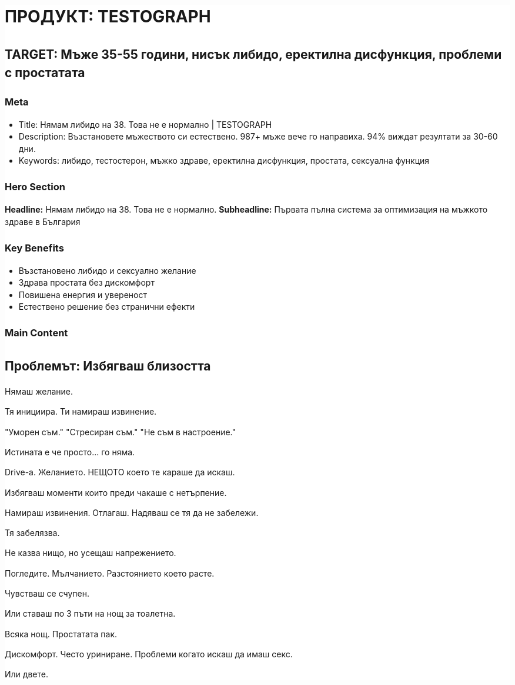 # ПРОДУКТ: TESTOGRAPH
## TARGET: Мъже 35-55 години, нисък либидо, еректилна дисфункция, проблеми с простатата

### Meta
- Title: Нямам либидо на 38. Това не е нормално | TESTOGRAPH
- Description: Възстановете мъжеството си естествено. 987+ мъже вече го направиха. 94% виждат резултати за 30-60 дни.
- Keywords: либидо, тестостерон, мъжко здраве, еректилна дисфункция, простата, сексуална функция

### Hero Section
**Headline:** Нямам либидо на 38. Това не е нормално.
**Subheadline:** Първата пълна система за оптимизация на мъжкото здраве в България

### Key Benefits
- Възстановено либидо и сексуално желание
- Здрава простата без дискомфорт
- Повишена енергия и увереност
- Естествено решение без странични ефекти

### Main Content

## Проблемът: Избягваш близостта

Нямаш желание.

Тя инициира. Ти намираш извинение.

"Уморен съм." "Стресиран съм." "Не съм в настроение."

Истината е че просто... го няма.

Drive-а. Желанието. НЕЩОТО което те караше да искаш.

Избягваш моменти които преди чакаше с нетърпение.

Намираш извинения. Отлагаш. Надяваш се тя да не забележи.

Тя забелязва.

Не казва нищо, но усещаш напрежението.

Погледите. Мълчанието. Разстоянието което расте.

Чувстваш се счупен.

Или ставаш по 3 пъти на нощ за тоалетна.

Всяка нощ. Простатата пак.

Дискомфорт. Често уриниране. Проблеми когато искаш да имаш секс.

Или двете.

